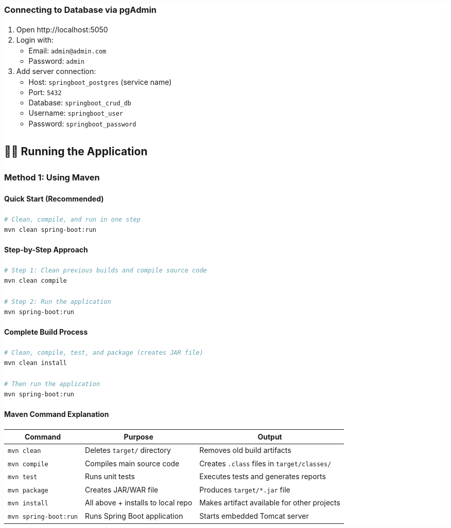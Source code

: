 ```bash
```

### Connecting to Database via pgAdmin

1. Open http://localhost:5050
2. Login with:
   - Email: `admin@admin.com`
   - Password: `admin`
3. Add server connection:
   - Host: `springboot_postgres` (service name)
   - Port: `5432`
   - Database: `springboot_crud_db`
   - Username: `springboot_user`
   - Password: `springboot_password`

## 🏃‍♂️ Running the Application

### Method 1: Using Maven

#### Quick Start (Recommended)
```bash
# Clean, compile, and run in one step
mvn clean spring-boot:run
```

#### Step-by-Step Approach
```bash
# Step 1: Clean previous builds and compile source code
mvn clean compile

# Step 2: Run the application
mvn spring-boot:run
```

#### Complete Build Process
```bash
# Clean, compile, test, and package (creates JAR file)
mvn clean install

# Then run the application
mvn spring-boot:run
```

#### Maven Command Explanation

| Command | Purpose | Output |
|---------|---------|--------|
| `mvn clean` | Deletes `target/` directory | Removes old build artifacts |
| `mvn compile` | Compiles main source code | Creates `.class` files in `target/classes/` |
| `mvn test` | Runs unit tests | Executes tests and generates reports |
| `mvn package` | Creates JAR/WAR file | Produces `target/*.jar` file |
| `mvn install` | All above + installs to local repo | Makes artifact available for other projects |
| `mvn spring-boot:run` | Runs Spring Boot application | Starts embedded Tomcat server |

